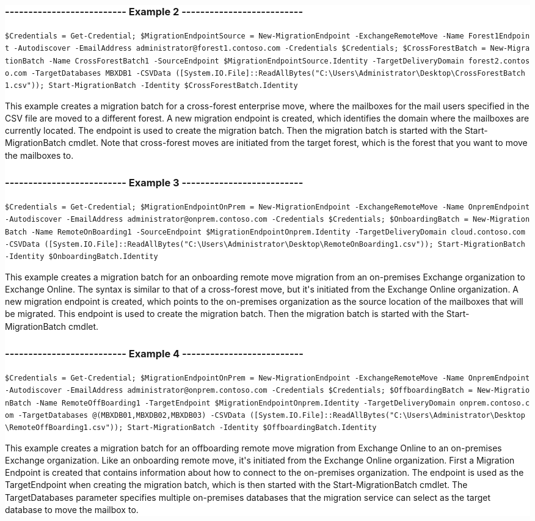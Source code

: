 ### -------------------------- Example 2 --------------------------
```
$Credentials = Get-Credential; $MigrationEndpointSource = New-MigrationEndpoint -ExchangeRemoteMove -Name Forest1Endpoint -Autodiscover -EmailAddress administrator@forest1.contoso.com -Credentials $Credentials; $CrossForestBatch = New-MigrationBatch -Name CrossForestBatch1 -SourceEndpoint $MigrationEndpointSource.Identity -TargetDeliveryDomain forest2.contoso.com -TargetDatabases MBXDB1 -CSVData ([System.IO.File]::ReadAllBytes("C:\Users\Administrator\Desktop\CrossForestBatch1.csv")); Start-MigrationBatch -Identity $CrossForestBatch.Identity
```

This example creates a migration batch for a cross-forest enterprise move, where the mailboxes for the mail users specified in the CSV file are moved to a different forest. A new migration endpoint is created, which identifies the domain where the mailboxes are currently located. The endpoint is used to create the migration batch. Then the migration batch is started with the Start-MigrationBatch cmdlet. Note that cross-forest moves are initiated from the target forest, which is the forest that you want to move the mailboxes to.

### -------------------------- Example 3 --------------------------
```
$Credentials = Get-Credential; $MigrationEndpointOnPrem = New-MigrationEndpoint -ExchangeRemoteMove -Name OnpremEndpoint -Autodiscover -EmailAddress administrator@onprem.contoso.com -Credentials $Credentials; $OnboardingBatch = New-MigrationBatch -Name RemoteOnBoarding1 -SourceEndpoint $MigrationEndpointOnprem.Identity -TargetDeliveryDomain cloud.contoso.com -CSVData ([System.IO.File]::ReadAllBytes("C:\Users\Administrator\Desktop\RemoteOnBoarding1.csv")); Start-MigrationBatch -Identity $OnboardingBatch.Identity
```

This example creates a migration batch for an onboarding remote move migration from an on-premises Exchange organization to Exchange Online. The syntax is similar to that of a cross-forest move, but it's initiated from the Exchange Online organization. A new migration endpoint is created, which points to the on-premises organization as the source location of the mailboxes that will be migrated. This endpoint is used to create the migration batch. Then the migration batch is started with the Start-MigrationBatch cmdlet.

### -------------------------- Example 4 --------------------------
```
$Credentials = Get-Credential; $MigrationEndpointOnPrem = New-MigrationEndpoint -ExchangeRemoteMove -Name OnpremEndpoint -Autodiscover -EmailAddress administrator@onprem.contoso.com -Credentials $Credentials; $OffboardingBatch = New-MigrationBatch -Name RemoteOffBoarding1 -TargetEndpoint $MigrationEndpointOnprem.Identity -TargetDeliveryDomain onprem.contoso.com -TargetDatabases @(MBXDB01,MBXDB02,MBXDB03) -CSVData ([System.IO.File]::ReadAllBytes("C:\Users\Administrator\Desktop\RemoteOffBoarding1.csv")); Start-MigrationBatch -Identity $OffboardingBatch.Identity
```

This example creates a migration batch for an offboarding remote move migration from Exchange Online to an on-premises Exchange organization. Like an onboarding remote move, it's initiated from the Exchange Online organization. First a Migration Endpoint is created that contains information about how to connect to the on-premises organization. The endpoint is used as the TargetEndpoint when creating the migration batch, which is then started with the Start-MigrationBatch cmdlet. The TargetDatabases parameter specifies multiple on-premises databases that the migration service can select as the target database to move the mailbox to.
